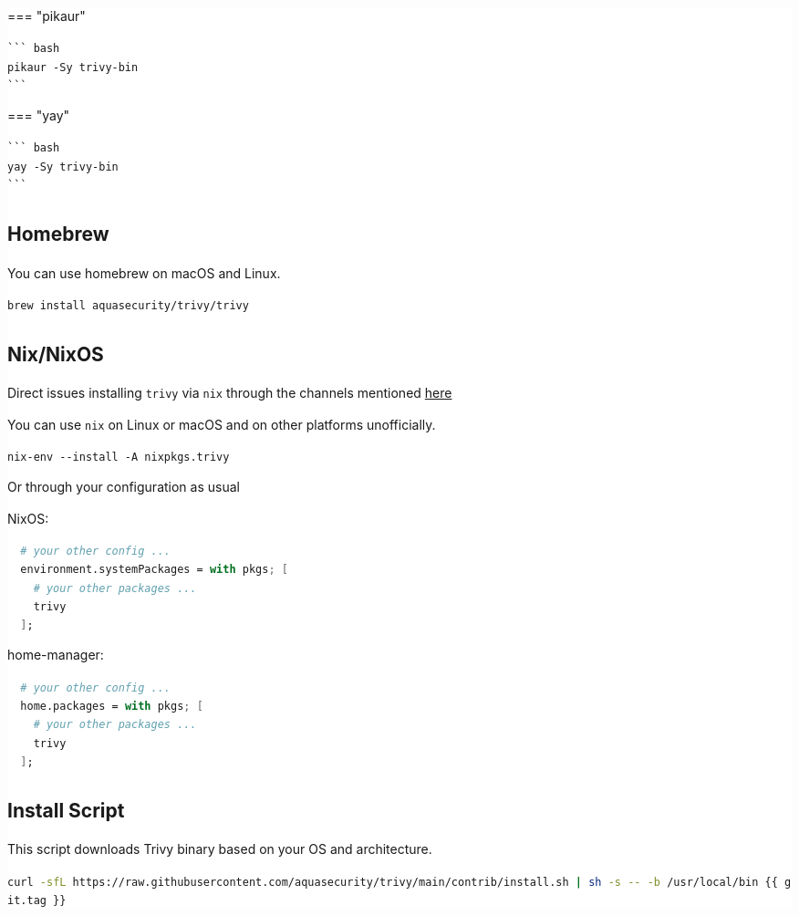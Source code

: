 === "pikaur"

    ``` bash
    pikaur -Sy trivy-bin
    ```

=== "yay"

    ``` bash
    yay -Sy trivy-bin
    ```

## Homebrew

You can use homebrew on macOS and Linux.

```bash
brew install aquasecurity/trivy/trivy
```

## Nix/NixOS

Direct issues installing `trivy` via `nix` through the channels mentioned [here](https://nixos.wiki/wiki/Support)

You can use `nix` on Linux or macOS and on other platforms unofficially.

`nix-env --install -A nixpkgs.trivy`

Or through your configuration as usual

NixOS:

```nix
  # your other config ...
  environment.systemPackages = with pkgs; [
    # your other packages ...
    trivy
  ];
```

home-manager:

```nix
  # your other config ...
  home.packages = with pkgs; [
    # your other packages ...
    trivy
  ];
```

## Install Script

This script downloads Trivy binary based on your OS and architecture.

```bash
curl -sfL https://raw.githubusercontent.com/aquasecurity/trivy/main/contrib/install.sh | sh -s -- -b /usr/local/bin {{ git.tag }}
```
